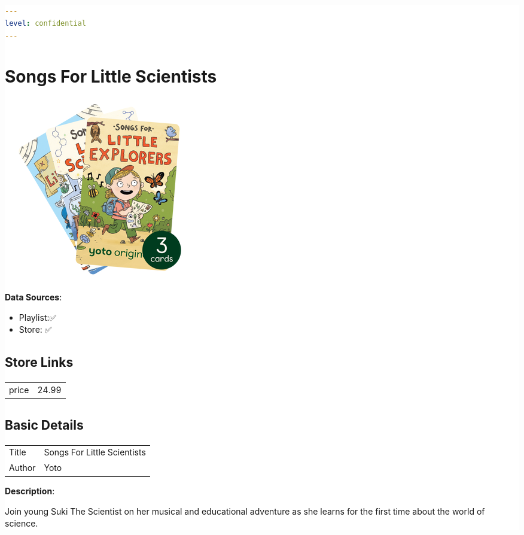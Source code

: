 ```yaml
---
level: confidential
---
```

# Songs For Little Scientists

![card_[bNseZ].png](../../img/cards/card_[bNseZ].png)

**Data Sources**: 

- Playlist:✅
- Store: ✅


## Store Links

|  |  |
| - | - |
| price | 24.99 |


## Basic Details

|  |  |
| - | - |
| Title | Songs For Little Scientists |
| Author | Yoto |

**Description**:

Join young Suki The Scientist on her musical and educational adventure as she learns for the first time about the world of science.
